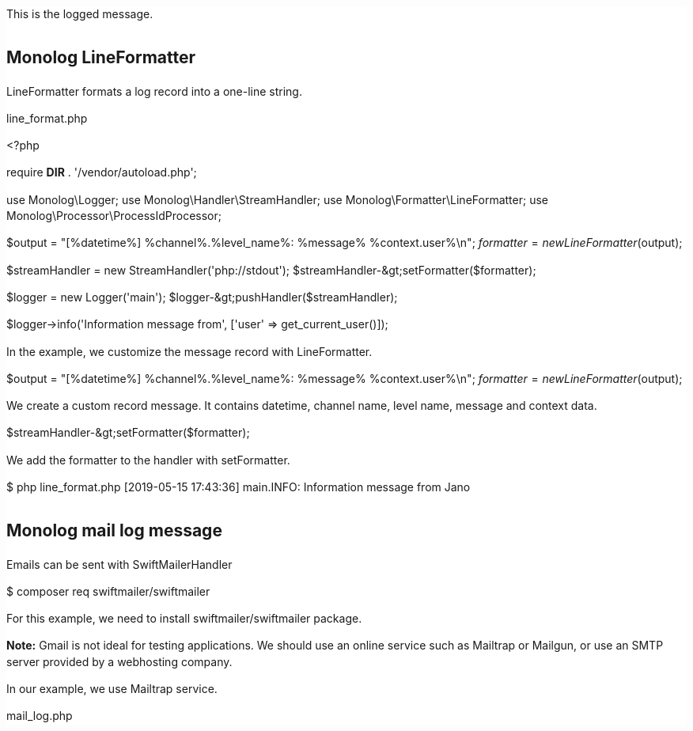 This is the logged message.

## Monolog LineFormatter

LineFormatter formats a log record into a one-line string.

line_format.php
  

&lt;?php

require __DIR__ . '/vendor/autoload.php';

use Monolog\Logger;
use Monolog\Handler\StreamHandler;
use Monolog\Formatter\LineFormatter;
use Monolog\Processor\ProcessIdProcessor;

$output = "[%datetime%] %channel%.%level_name%: %message% %context.user%\n";
$formatter = new LineFormatter($output);

$streamHandler = new StreamHandler('php://stdout');
$streamHandler-&gt;setFormatter($formatter);

$logger = new Logger('main');
$logger-&gt;pushHandler($streamHandler);

$logger-&gt;info('Information message from', ['user' =&gt; get_current_user()]);

In the example, we customize the message record with LineFormatter.

$output = "[%datetime%] %channel%.%level_name%: %message% %context.user%\n";
$formatter = new LineFormatter($output);

We create a custom record message. It contains datetime, channel name, level name,
message and context data.

$streamHandler-&gt;setFormatter($formatter);

We add the formatter to the handler with setFormatter.

$ php line_format.php
[2019-05-15 17:43:36] main.INFO: Information message from Jano

## Monolog mail log message

Emails can be sent with SwiftMailerHandler

$ composer req swiftmailer/swiftmailer

For this example, we need to install swiftmailer/swiftmailer
package.

**Note:** Gmail is not ideal for testing applications. We
should use an online service such as Mailtrap or Mailgun, or use an SMTP
server provided by a webhosting company.

In our example, we use Mailtrap service.

mail_log.php
  
